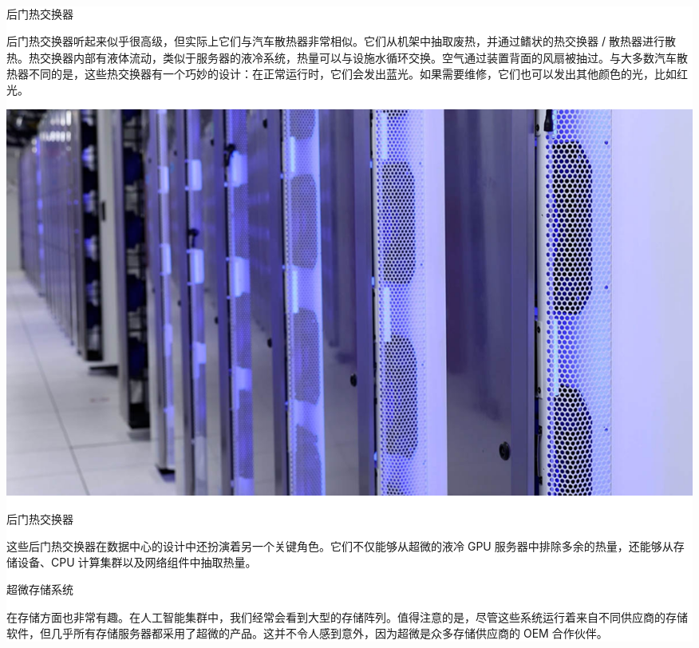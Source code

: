 后门热交换器

后门热交换器听起来似乎很高级，但实际上它们与汽车散热器非常相似。它们从机架中抽取废热，并通过鳍状的热交换器 / 散热器进行散热。热交换器内部有液体流动，类似于服务器的液冷系统，热量可以与设施水循环交换。空气通过装置背面的风扇被抽过。与大多数汽车散热器不同的是，这些热交换器有一个巧妙的设计：在正常运行时，它们会发出蓝光。如果需要维修，它们也可以发出其他颜色的光，比如红光。

![](assets/e/b/eb701456ae9922b883891eb41d960ef2.png)

后门热交换器

这些后门热交换器在数据中心的设计中还扮演着另一个关键角色。它们不仅能够从超微的液冷 GPU 服务器中排除多余的热量，还能够从存储设备、CPU 计算集群以及网络组件中抽取热量。

超微存储系统

在存储方面也非常有趣。在人工智能集群中，我们经常会看到大型的存储阵列。值得注意的是，尽管这些系统运行着来自不同供应商的存储软件，但几乎所有存储服务器都采用了超微的产品。这并不令人感到意外，因为超微是众多存储供应商的 OEM 合作伙伴。
